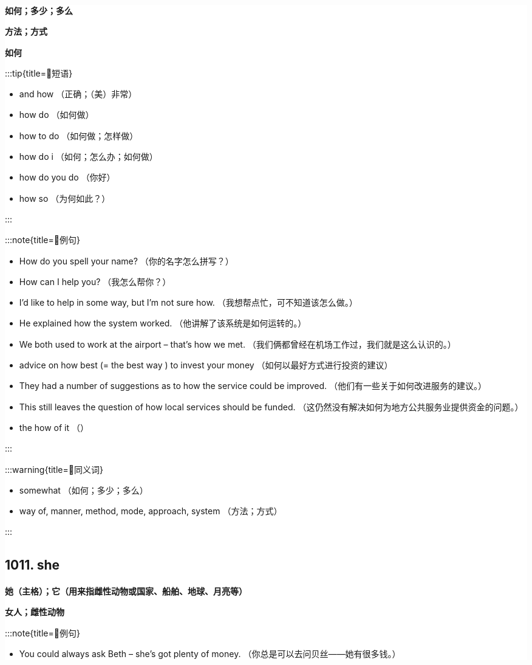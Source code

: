 **如何；多少；多么**

**方法；方式**

**如何**

:::tip{title=🤩短语}

- and how （正确；（美）非常）

- how do （如何做）

- how to do （如何做；怎样做）

- how do i （如何；怎么办；如何做）

- how do you do （你好）

- how so （为何如此？）

:::

:::note{title=🎤例句}

- How do you spell your name? （你的名字怎么拼写？）

- How can I help you? （我怎么帮你？）

- I’d like to help in some way, but I’m not sure how. （我想帮点忙，可不知道该怎么做。）

- He explained how the system worked. （他讲解了该系统是如何运转的。）

- We both used to work at the airport – that’s how we met. （我们俩都曾经在机场工作过，我们就是这么认识的。）

- advice on how best (= the best way ) to invest your money （如何以最好方式进行投资的建议）

- They had a number of suggestions as to how the service could be improved. （他们有一些关于如何改进服务的建议。）

- This still leaves the question of how local services should be funded. （这仍然没有解决如何为地方公共服务业提供资金的问题。）

- the how of it （）

:::

:::warning{title=🤔同义词}

- somewhat （如何；多少；多么）

- way of, manner, method, mode, approach, system （方法；方式）

:::


## 1011. she

**她（主格）；它（用来指雌性动物或国家、船舶、地球、月亮等）**

**女人；雌性动物**

:::note{title=🎤例句}

- You could always ask Beth – she’s got plenty of money. （你总是可以去问贝丝——她有很多钱。）
